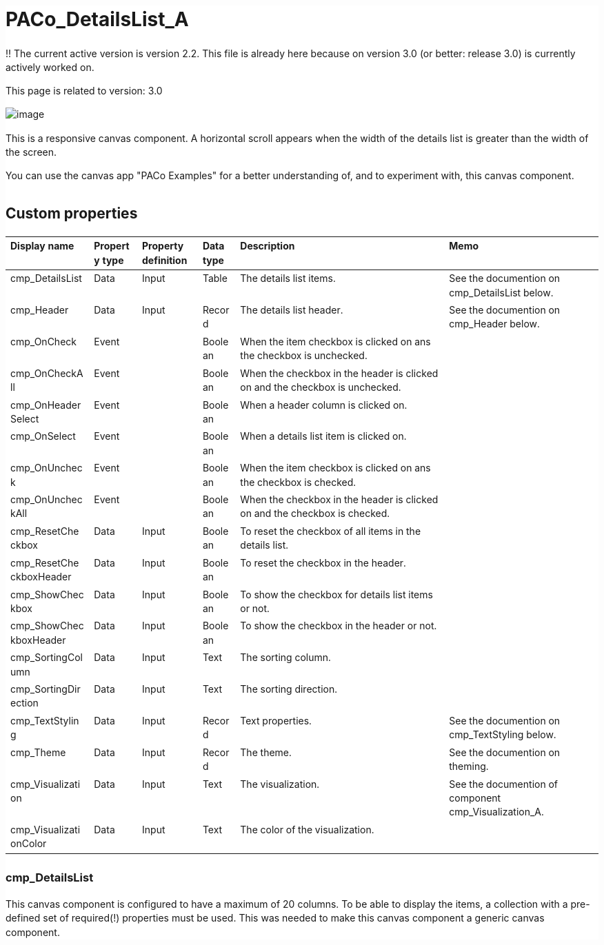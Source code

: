 # PACo_DetailsList_A

!! The current active version is version 2.2. This file is already here because on version 3.0 (or better: release 3.0) is currently actively worked on.

This page is related to version: 3.0

![image](https://user-images.githubusercontent.com/35654198/235978809-ca5d0c95-df32-4ea2-b304-88520dbdd83f.png)

This is a responsive canvas component. A horizontal scroll appears when the width of the details list is greater than the width of the screen.

You can use the canvas app "PACo Examples" for a better understanding of, and to experiment with, this canvas component.

## Custom properties

| Display name | Property type | Property definition | Data type | Description | Memo
| :--- | :--- | :--- | :--- | :--- | :--- |
| cmp_DetailsList | Data | Input | Table | The details list items. | See the documention on cmp_DetailsList below. |
| cmp_Header | Data | Input | Record | The details list header. | See the documention on cmp_Header below. |
| cmp_OnCheck | Event | | Boolean | When the item checkbox is clicked on ans the checkbox is unchecked. | |
| cmp_OnCheckAll | Event | | Boolean | When the checkbox in the header is clicked on and the checkbox is unchecked. | |
| cmp_OnHeaderSelect | Event | | Boolean | When a header column is clicked on. | |
| cmp_OnSelect | Event | | Boolean | When a details list item is clicked on. | |
| cmp_OnUncheck | Event | | Boolean | When the item checkbox is clicked on ans the checkbox is checked. | |
| cmp_OnUncheckAll | Event | | Boolean | When the checkbox in the header is clicked on and the checkbox is checked. | |
| cmp_ResetCheckbox | Data | Input | Boolean | To reset the checkbox of all items in the details list. | |
| cmp_ResetCheckboxHeader | Data | Input | Boolean | To reset the checkbox in the header. | |
| cmp_ShowCheckbox | Data | Input | Boolean | To show the checkbox for details list items or not. | |
| cmp_ShowCheckboxHeader | Data | Input | Boolean | To show the checkbox in the header or not. | |
| cmp_SortingColumn | Data | Input | Text | The sorting column. | |
| cmp_SortingDirection | Data | Input | Text | The sorting direction. | |
| cmp_TextStyling | Data | Input | Record | Text properties. | See the documention on cmp_TextStyling below. |
| cmp_Theme | Data | Input | Record | The theme. | See the documention on theming. |
| cmp_Visualization | Data | Input | Text | The visualization. | See the documention of component cmp_Visualization_A. |
| cmp_VisualizationColor | Data | Input | Text | The color of the visualization. | |

### cmp_DetailsList
This canvas component is configured to have a maximum of 20 columns. To be able to display the items, a collection with a pre-defined set of required(!) properties must be used. This was needed to make this canvas component a generic canvas component.
